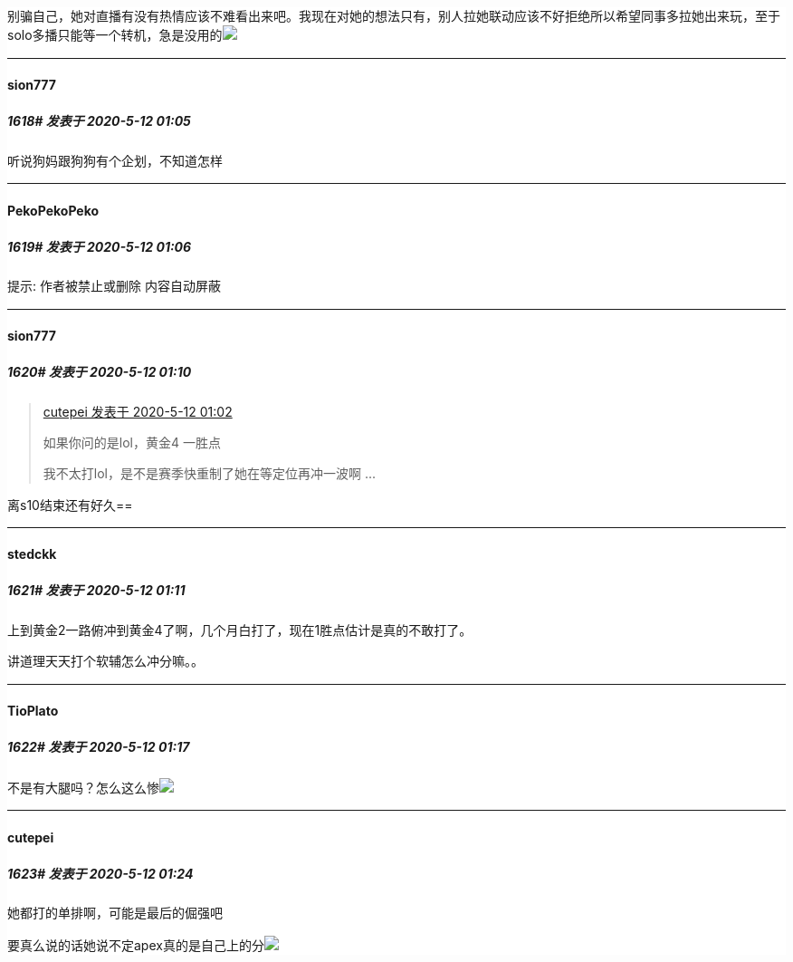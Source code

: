 别骗自己，她对直播有没有热情应该不难看出来吧。我现在对她的想法只有，别人拉她联动应该不好拒绝所以希望同事多拉她出来玩，至于solo多播只能等一个转机，急是没用的<img src="https://static.saraba1st.com/image/smiley/face2017/035.png" referrerpolicy="no-referrer">

*****

####  sion777  
##### 1618#       发表于 2020-5-12 01:05

听说狗妈跟狗狗有个企划，不知道怎样

*****

####  PekoPekoPeko  
##### 1619#       发表于 2020-5-12 01:06

提示: 作者被禁止或删除 内容自动屏蔽

*****

####  sion777  
##### 1620#       发表于 2020-5-12 01:10

<blockquote><a href="httphttps://bbs.saraba1st.com/2b/forum.php?mod=redirect&amp;goto=findpost&amp;pid=47386222&amp;ptid=1914409" target="_blank">cutepei 发表于 2020-5-12 01:02</a>

如果你问的是lol，黄金4 一胜点

我不太打lol，是不是赛季快重制了她在等定位再冲一波啊 ...</blockquote>
离s10结束还有好久==



*****

####  stedckk  
##### 1621#       发表于 2020-5-12 01:11

上到黄金2一路俯冲到黄金4了啊，几个月白打了，现在1胜点估计是真的不敢打了。

讲道理天天打个软辅怎么冲分嘛。。

*****

####  TioPlato  
##### 1622#       发表于 2020-5-12 01:17

不是有大腿吗？怎么这么惨<img src="https://static.saraba1st.com/image/smiley/face2017/067.png" referrerpolicy="no-referrer">

*****

####  cutepei  
##### 1623#       发表于 2020-5-12 01:24

她都打的单排啊，可能是最后的倔强吧

要真么说的话她说不定apex真的是自己上的分<img src="https://static.saraba1st.com/image/smiley/face2017/004.gif" referrerpolicy="no-referrer">
